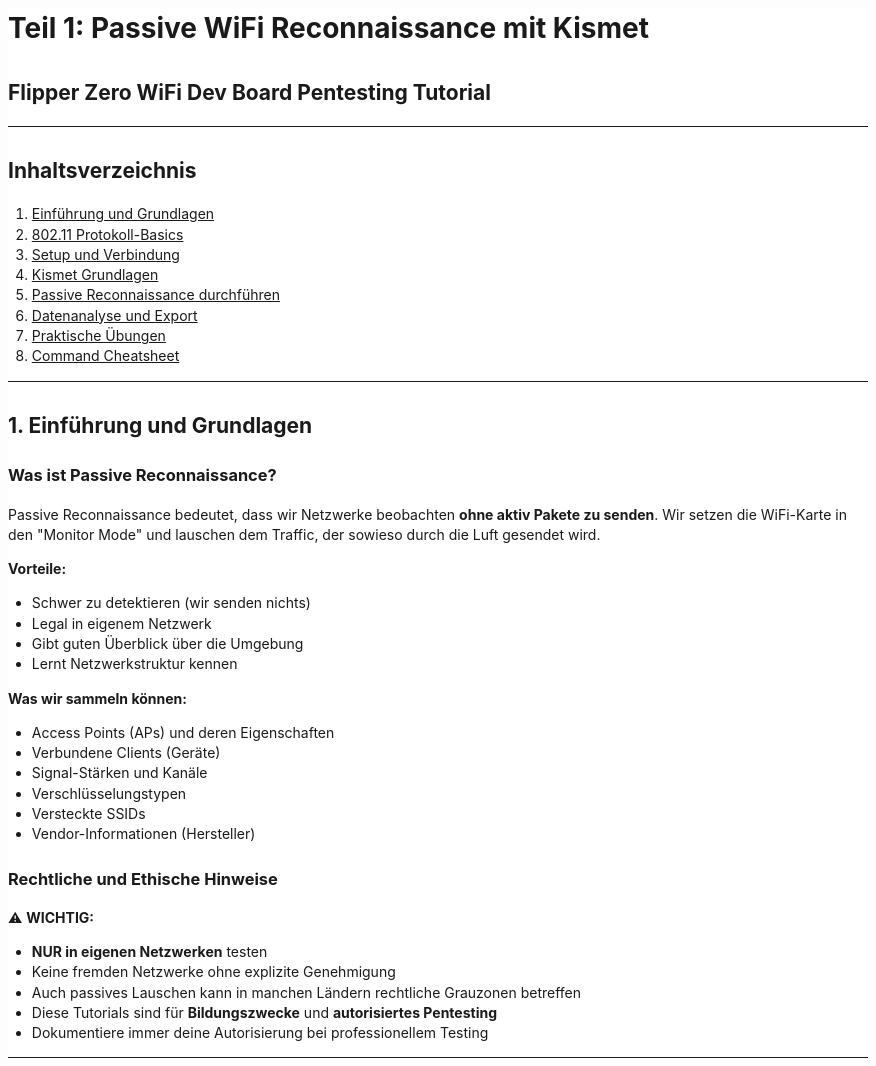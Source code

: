 # Teil 1: Passive WiFi Reconnaissance mit Kismet
## Flipper Zero WiFi Dev Board Pentesting Tutorial

---

## Inhaltsverzeichnis

1. [Einführung und Grundlagen](#1-einführung-und-grundlagen)
2. [802.11 Protokoll-Basics](#2-80211-protokoll-basics)
3. [Setup und Verbindung](#3-setup-und-verbindung)
4. [Kismet Grundlagen](#4-kismet-grundlagen)
5. [Passive Reconnaissance durchführen](#5-passive-reconnaissance-durchführen)
6. [Datenanalyse und Export](#6-datenanalyse-und-export)
7. [Praktische Übungen](#7-praktische-übungen)
8. [Command Cheatsheet](#8-command-cheatsheet)

---

## 1. Einführung und Grundlagen

### Was ist Passive Reconnaissance?

Passive Reconnaissance bedeutet, dass wir Netzwerke beobachten **ohne aktiv Pakete zu senden**. Wir setzen die WiFi-Karte in den "Monitor Mode" und lauschen dem Traffic, der sowieso durch die Luft gesendet wird.

**Vorteile:**
- Schwer zu detektieren (wir senden nichts)
- Legal in eigenem Netzwerk
- Gibt guten Überblick über die Umgebung
- Lernt Netzwerkstruktur kennen

**Was wir sammeln können:**
- Access Points (APs) und deren Eigenschaften
- Verbundene Clients (Geräte)
- Signal-Stärken und Kanäle
- Verschlüsselungstypen
- Versteckte SSIDs
- Vendor-Informationen (Hersteller)

### Rechtliche und Ethische Hinweise

⚠️ **WICHTIG:**
- **NUR in eigenen Netzwerken** testen
- Keine fremden Netzwerke ohne explizite Genehmigung
- Auch passives Lauschen kann in manchen Ländern rechtliche Grauzonen betreffen
- Diese Tutorials sind für **Bildungszwecke** und **autorisiertes Pentesting**
- Dokumentiere immer deine Autorisierung bei professionellem Testing

---
